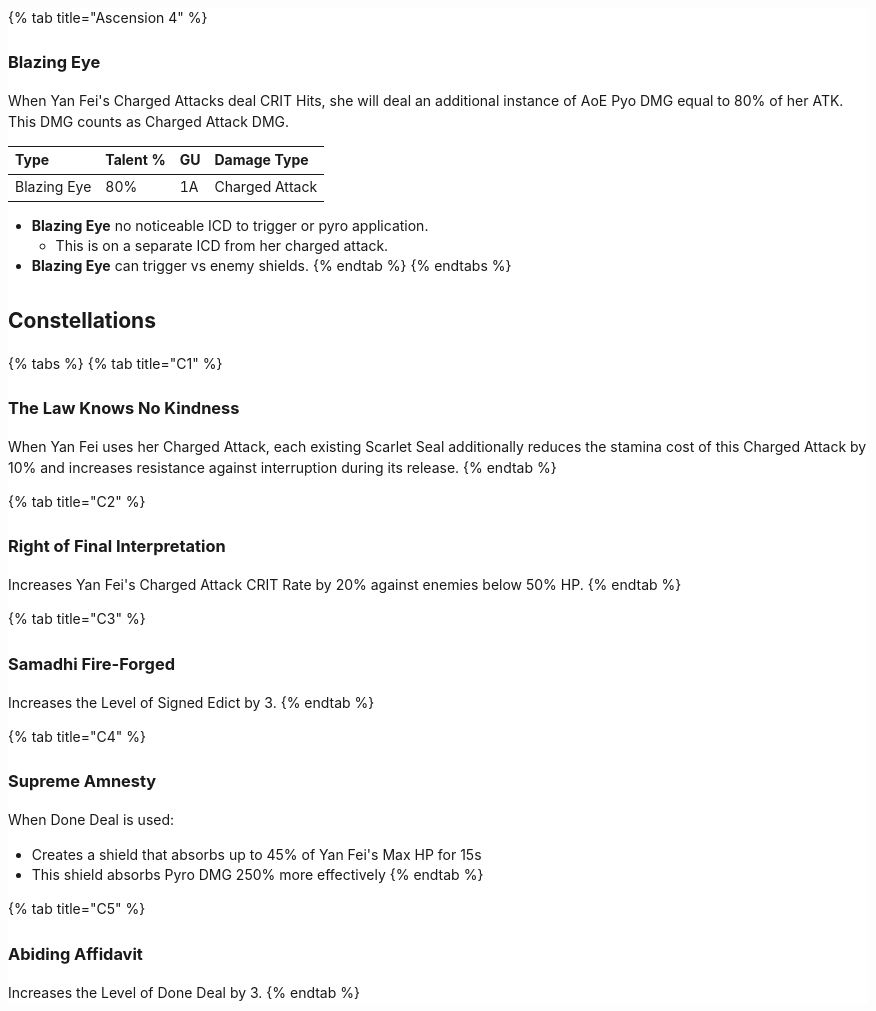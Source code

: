 {% tab title="Ascension 4" %}
### Blazing Eye

When Yan Fei's Charged Attacks deal CRIT Hits, she will deal an additional instance of AoE Pyo DMG equal to 80% of her ATK. This DMG counts as Charged Attack DMG.

| Type | Talent % | GU | Damage Type |
| :--- | :--- | :--- | :--- |
| Blazing Eye | 80% | 1A | Charged Attack |

* **Blazing Eye** no noticeable ICD to trigger or pyro application.
  * This is on a separate ICD from her charged attack.
* **Blazing Eye** can trigger vs enemy shields.
{% endtab %}
{% endtabs %}

## Constellations

{% tabs %}
{% tab title="C1" %}
### The Law Knows No Kindness

When Yan Fei uses her Charged Attack, each existing Scarlet Seal additionally reduces the stamina cost of this Charged Attack by 10% and increases resistance against interruption during its release.
{% endtab %}

{% tab title="C2" %}
### Right of Final Interpretation

Increases Yan Fei's Charged Attack CRIT Rate by 20% against enemies below 50% HP.
{% endtab %}

{% tab title="C3" %}
### Samadhi Fire-Forged

Increases the Level of Signed Edict by 3.
{% endtab %}

{% tab title="C4" %}
### Supreme Amnesty

When Done Deal is used:

* Creates a shield that absorbs up to 45% of Yan Fei's Max HP for 15s
* This shield absorbs Pyro DMG 250% more effectively
{% endtab %}

{% tab title="C5" %}
### Abiding Affidavit

Increases the Level of Done Deal by 3.
{% endtab %}
